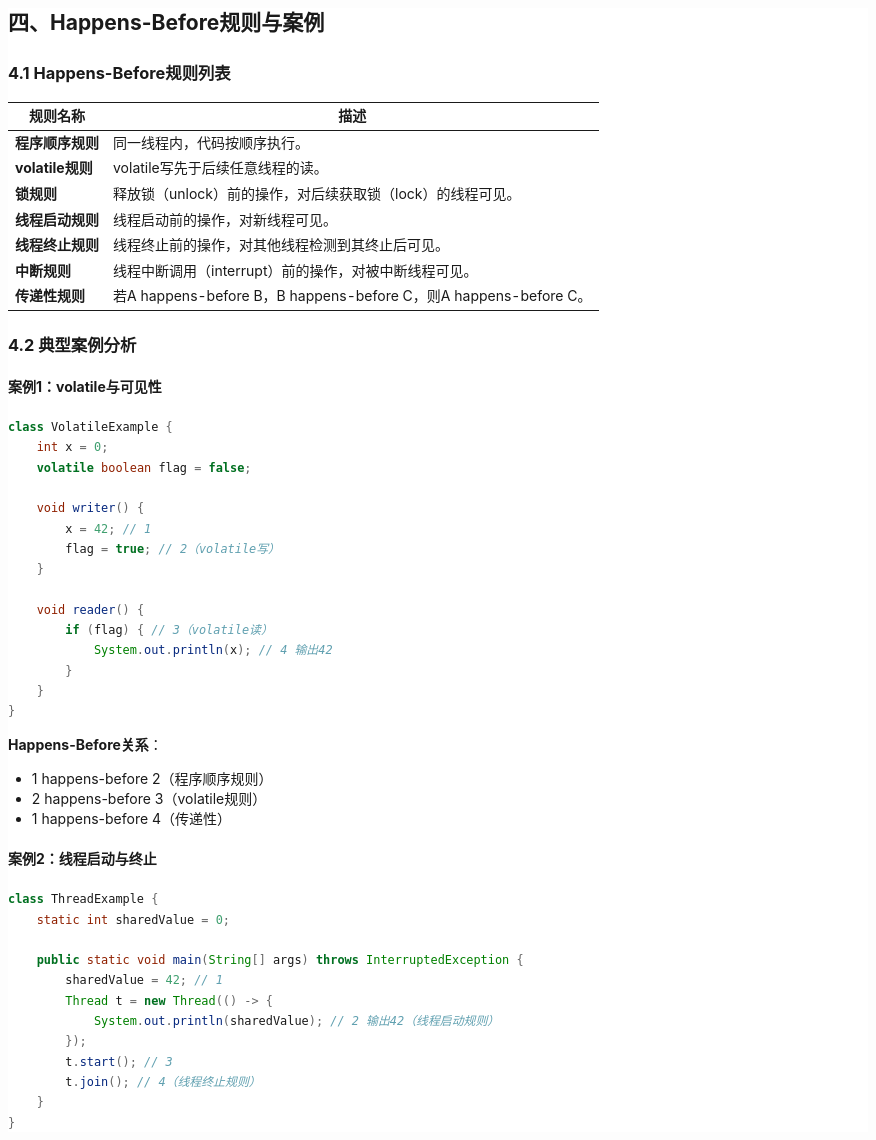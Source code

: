 
## **四、Happens-Before规则与案例**
### **4.1 Happens-Before规则列表**
| 规则名称                | 描述                                                                 |
|-------------------------|--------------------------------------------------------------------|
| **程序顺序规则**         | 同一线程内，代码按顺序执行。                                       |
| **volatile规则**         | volatile写先于后续任意线程的读。                                   |
| **锁规则**              | 释放锁（unlock）前的操作，对后续获取锁（lock）的线程可见。         |
| **线程启动规则**         | 线程启动前的操作，对新线程可见。                                   |
| **线程终止规则**         | 线程终止前的操作，对其他线程检测到其终止后可见。                   |
| **中断规则**            | 线程中断调用（interrupt）前的操作，对被中断线程可见。             |
| **传递性规则**          | 若A happens-before B，B happens-before C，则A happens-before C。 |

### **4.2 典型案例分析**
#### **案例1：volatile与可见性**
```java
class VolatileExample {
    int x = 0;
    volatile boolean flag = false;

    void writer() {
        x = 42; // 1
        flag = true; // 2（volatile写）
    }

    void reader() {
        if (flag) { // 3（volatile读）
            System.out.println(x); // 4 输出42
        }
    }
}
```
**Happens-Before关系**：
- 1 happens-before 2（程序顺序规则）
- 2 happens-before 3（volatile规则）
- 1 happens-before 4（传递性）

#### **案例2：线程启动与终止**
```java
class ThreadExample {
    static int sharedValue = 0;

    public static void main(String[] args) throws InterruptedException {
        sharedValue = 42; // 1
        Thread t = new Thread(() -> {
            System.out.println(sharedValue); // 2 输出42（线程启动规则）
        });
        t.start(); // 3
        t.join(); // 4（线程终止规则）
    }
}
```
